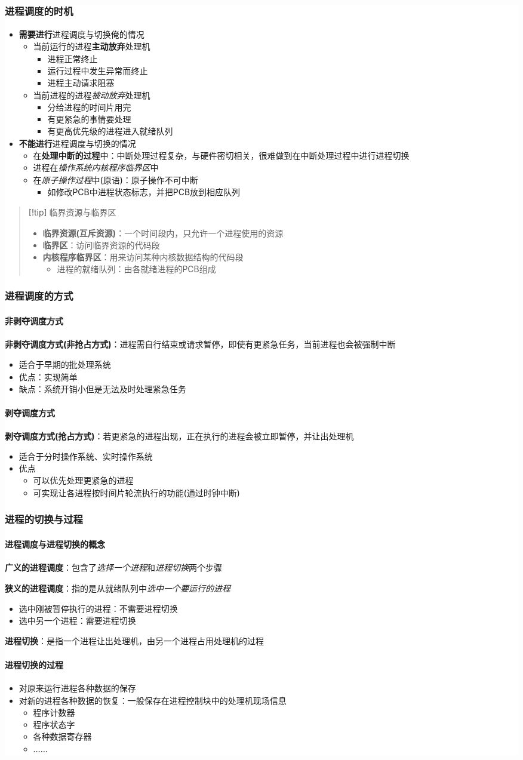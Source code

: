### 进程调度的时机
- **需要进行**进程调度与切换俺的情况
  - 当前运行的进程**主动放弃**处理机
    - 进程正常终止
    - 运行过程中发生异常而终止
    - 进程主动请求阻塞
  - 当前进程的进程*被动放弃*处理机
    - 分给进程的时间片用完
    - 有更紧急的事情要处理
    - 有更高优先级的进程进入就绪队列
- **不能进行**进程调度与切换的情况
  - 在**处理中断的过程**中：中断处理过程复杂，与硬件密切相关，很难做到在中断处理过程中进行进程切换
  - 进程在*操作系统内核程序临界区*中
  - 在*原子操作过程*中(原语)：原子操作不可中断
    - 如修改PCB中进程状态标志，并把PCB放到相应队列

> [!tip] 临界资源与临界区
> - **临界资源(互斥资源)**：一个时间段内，只允许一个进程使用的资源
> - **临界区**：访问临界资源的代码段
> - **内核程序临界区**：用来访问某种内核数据结构的代码段
>   - 进程的就绪队列：由各就绪进程的PCB组成

### 进程调度的方式
#### 非剥夺调度方式
**非剥夺调度方式(非抢占方式)**：进程需自行结束或请求暂停，即使有更紧急任务，当前进程也会被强制中断
- 适合于早期的批处理系统
- 优点：实现简单
- 缺点：系统开销小但是无法及时处理紧急任务

#### 剥夺调度方式
**剥夺调度方式(抢占方式)**：若更紧急的进程出现，正在执行的进程会被立即暂停，并让出处理机
- 适合于分时操作系统、实时操作系统
- 优点
  - 可以优先处理更紧急的进程
  - 可实现让各进程按时间片轮流执行的功能(通过时钟中断)

### 进程的切换与过程
#### 进程调度与进程切换的概念

**广义的进程调度**：包含了*选择一个进程*和*进程切换*两个步骤

**狭义的进程调度**：指的是从就绪队列中*选中一个要运行的进程*
- 选中刚被暂停执行的进程：不需要进程切换
- 选中另一个进程：需要进程切换

**进程切换**：是指一个进程让出处理机，由另一个进程占用处理机的过程

#### 进程切换的过程
- 对原来运行进程各种数据的保存
- 对新的进程各种数据的恢复：一般保存在进程控制块中的处理机现场信息
  - 程序计数器
  - 程序状态字
  - 各种数据寄存器
  - ……
